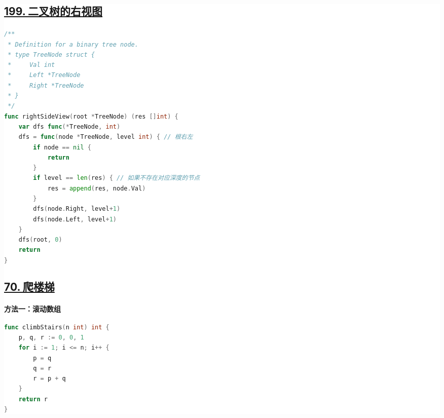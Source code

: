





## [199. 二叉树的右视图](https://leetcode-cn.com/problems/binary-tree-right-side-view/)



``` go
/**
 * Definition for a binary tree node.
 * type TreeNode struct {
 *     Val int
 *     Left *TreeNode
 *     Right *TreeNode
 * }
 */
func rightSideView(root *TreeNode) (res []int) {
	var dfs func(*TreeNode, int)
	dfs = func(node *TreeNode, level int) { // 根右左
		if node == nil {
			return
		}
		if level == len(res) { // 如果不存在对应深度的节点
			res = append(res, node.Val)
		}
		dfs(node.Right, level+1)
		dfs(node.Left, level+1)
	}
	dfs(root, 0)
	return
}
```




## [70. 爬楼梯](https://leetcode-cn.com/problems/climbing-stairs/)

**方法一：滚动数组**

``` go
func climbStairs(n int) int {
	p, q, r := 0, 0, 1
	for i := 1; i <= n; i++ {
		p = q
		q = r
		r = p + q
	}
	return r
}
```
